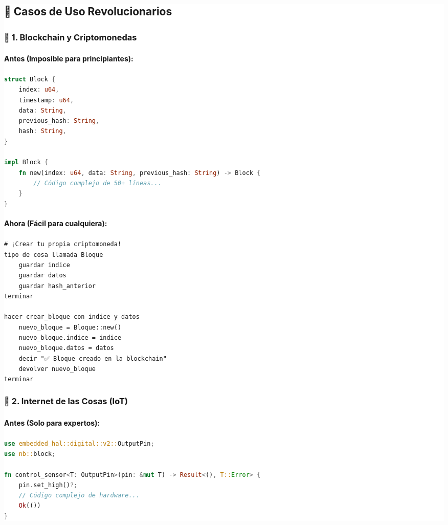 ## 🚀 **Casos de Uso Revolucionarios**

### **🔗 1. Blockchain y Criptomonedas**

#### **Antes (Imposible para principiantes):**
```rust
struct Block {
    index: u64,
    timestamp: u64,
    data: String,
    previous_hash: String,
    hash: String,
}

impl Block {
    fn new(index: u64, data: String, previous_hash: String) -> Block {
        // Código complejo de 50+ líneas...
    }
}
```

#### **Ahora (Fácil para cualquiera):**
```vader
# ¡Crear tu propia criptomoneda!
tipo de cosa llamada Bloque
    guardar indice
    guardar datos
    guardar hash_anterior
terminar

hacer crear_bloque con indice y datos
    nuevo_bloque = Bloque::new()
    nuevo_bloque.indice = indice
    nuevo_bloque.datos = datos
    decir "✅ Bloque creado en la blockchain"
    devolver nuevo_bloque
terminar
```

### **🤖 2. Internet de las Cosas (IoT)**

#### **Antes (Solo para expertos):**
```rust
use embedded_hal::digital::v2::OutputPin;
use nb::block;

fn control_sensor<T: OutputPin>(pin: &mut T) -> Result<(), T::Error> {
    pin.set_high()?;
    // Código complejo de hardware...
    Ok(())
}
```
